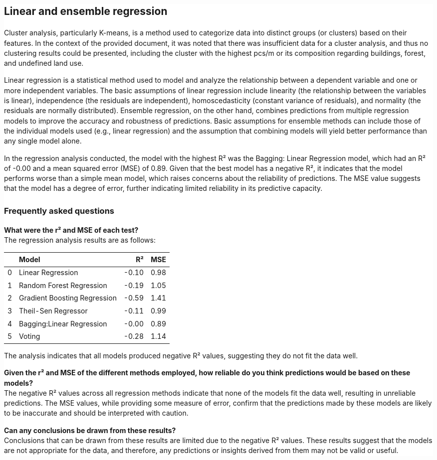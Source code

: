## Linear and ensemble regression

Cluster analysis, particularly K-means, is a method used to categorize data into distinct groups (or clusters) based on their features. In the context of the provided document, it was noted that there was insufficient data for a cluster analysis, and thus no clustering results could be presented, including the cluster with the highest pcs/m or its composition regarding buildings, forest, and undefined land use.

Linear regression is a statistical method used to model and analyze the relationship between a dependent variable and one or more independent variables. The basic assumptions of linear regression include linearity (the relationship between the variables is linear), independence (the residuals are independent), homoscedasticity (constant variance of residuals), and normality (the residuals are normally distributed). Ensemble regression, on the other hand, combines predictions from multiple regression models to improve the accuracy and robustness of predictions. Basic assumptions for ensemble methods can include those of the individual models used (e.g., linear regression) and the assumption that combining models will yield better performance than any single model alone.

In the regression analysis conducted, the model with the highest R² was the Bagging: Linear Regression model, which had an R² of -0.00 and a mean squared error (MSE) of 0.89. Given that the best model has a negative R², it indicates that the model performs worse than a simple mean model, which raises concerns about the reliability of predictions. The MSE value suggests that the model has a degree of error, further indicating limited reliability in its predictive capacity.

### Frequently asked questions

**What were the r² and MSE of each test?**  
The regression analysis results are as follows:

|    | Model                        |          R² |      MSE |
|---:|:-----------------------------|------------:|---------:|
|  0 | Linear Regression            | -0.10       | 0.98     |
|  1 | Random Forest Regression     | -0.19       | 1.05     |
|  2 | Gradient Boosting Regression | -0.59       | 1.41     |
|  3 | Theil-Sen Regressor          | -0.11       | 0.99     |
|  4 | Bagging:Linear Regression    | -0.00       | 0.89     |
|  5 | Voting                       | -0.28       | 1.14     |

The analysis indicates that all models produced negative R² values, suggesting they do not fit the data well.

**Given the r² and MSE of the different methods employed, how reliable do you think predictions would be based on these models?**  
The negative R² values across all regression methods indicate that none of the models fit the data well, resulting in unreliable predictions. The MSE values, while providing some measure of error, confirm that the predictions made by these models are likely to be inaccurate and should be interpreted with caution.

**Can any conclusions be drawn from these results?**  
Conclusions that can be drawn from these results are limited due to the negative R² values. These results suggest that the models are not appropriate for the data, and therefore, any predictions or insights derived from them may not be valid or useful.
